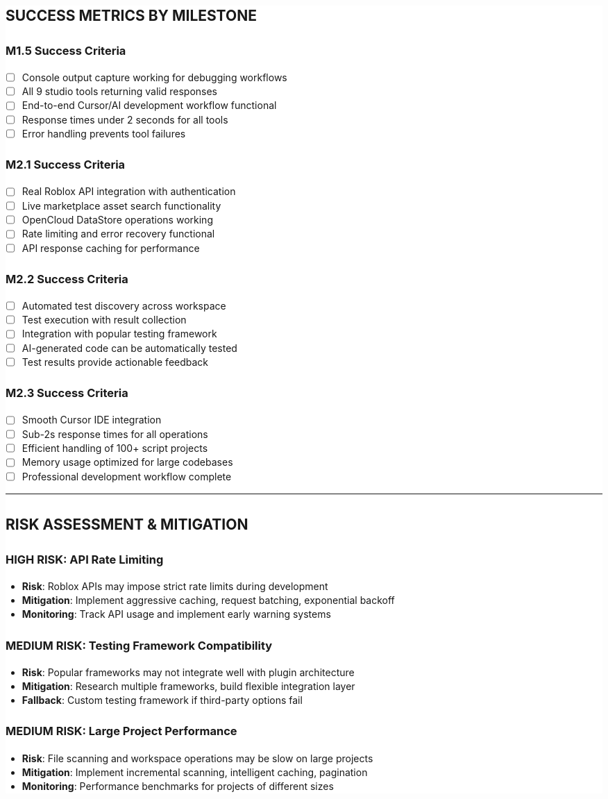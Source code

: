 
## **SUCCESS METRICS BY MILESTONE**

### **M1.5 Success Criteria**
- [ ] Console output capture working for debugging workflows
- [ ] All 9 studio tools returning valid responses
- [ ] End-to-end Cursor/AI development workflow functional
- [ ] Response times under 2 seconds for all tools
- [ ] Error handling prevents tool failures

### **M2.1 Success Criteria**
- [ ] Real Roblox API integration with authentication
- [ ] Live marketplace asset search functionality
- [ ] OpenCloud DataStore operations working
- [ ] Rate limiting and error recovery functional
- [ ] API response caching for performance

### **M2.2 Success Criteria**
- [ ] Automated test discovery across workspace
- [ ] Test execution with result collection
- [ ] Integration with popular testing framework
- [ ] AI-generated code can be automatically tested
- [ ] Test results provide actionable feedback

### **M2.3 Success Criteria**
- [ ] Smooth Cursor IDE integration
- [ ] Sub-2s response times for all operations
- [ ] Efficient handling of 100+ script projects
- [ ] Memory usage optimized for large codebases
- [ ] Professional development workflow complete

---

## **RISK ASSESSMENT & MITIGATION**

### **HIGH RISK: API Rate Limiting**
- **Risk**: Roblox APIs may impose strict rate limits during development
- **Mitigation**: Implement aggressive caching, request batching, exponential backoff
- **Monitoring**: Track API usage and implement early warning systems

### **MEDIUM RISK: Testing Framework Compatibility**
- **Risk**: Popular frameworks may not integrate well with plugin architecture
- **Mitigation**: Research multiple frameworks, build flexible integration layer
- **Fallback**: Custom testing framework if third-party options fail

### **MEDIUM RISK: Large Project Performance**
- **Risk**: File scanning and workspace operations may be slow on large projects
- **Mitigation**: Implement incremental scanning, intelligent caching, pagination
- **Monitoring**: Performance benchmarks for projects of different sizes
